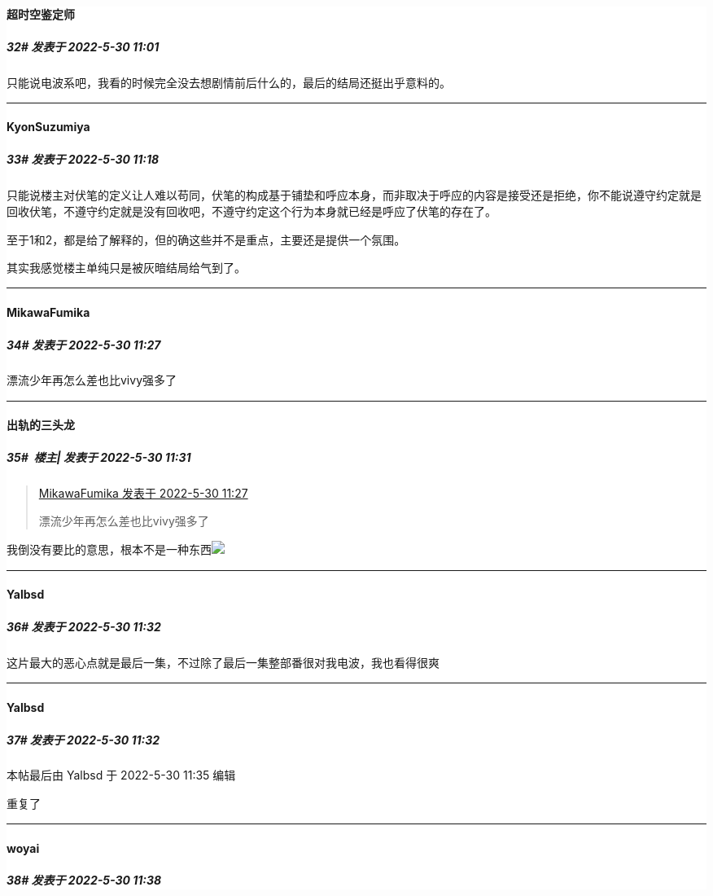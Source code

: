 ####  超时空鉴定师  
##### 32#       发表于 2022-5-30 11:01

只能说电波系吧，我看的时候完全没去想剧情前后什么的，最后的结局还挺出乎意料的。

*****

####  KyonSuzumiya  
##### 33#       发表于 2022-5-30 11:18

只能说楼主对伏笔的定义让人难以苟同，伏笔的构成基于铺垫和呼应本身，而非取决于呼应的内容是接受还是拒绝，你不能说遵守约定就是回收伏笔，不遵守约定就是没有回收吧，不遵守约定这个行为本身就已经是呼应了伏笔的存在了。

至于1和2，都是给了解释的，但的确这些并不是重点，主要还是提供一个氛围。

其实我感觉楼主单纯只是被灰暗结局给气到了。

*****

####  MikawaFumika  
##### 34#       发表于 2022-5-30 11:27

漂流少年再怎么差也比vivy强多了

*****

####  出轨的三头龙  
##### 35#         楼主| 发表于 2022-5-30 11:31

<blockquote><a href="httphttps://bbs.saraba1st.com/2b/forum.php?mod=redirect&amp;goto=findpost&amp;pid=56051515&amp;ptid=2072165" target="_blank">MikawaFumika 发表于 2022-5-30 11:27</a>

漂流少年再怎么差也比vivy强多了</blockquote>
我倒没有要比的意思，根本不是一种东西<img src="https://static.saraba1st.com/image/smiley/face2017/067.png" referrerpolicy="no-referrer">

*****

####  Yalbsd  
##### 36#       发表于 2022-5-30 11:32

这片最大的恶心点就是最后一集，不过除了最后一集整部番很对我电波，我也看得很爽

*****

####  Yalbsd  
##### 37#       发表于 2022-5-30 11:32

 本帖最后由 Yalbsd 于 2022-5-30 11:35 编辑 

重复了

*****

####  woyai  
##### 38#       发表于 2022-5-30 11:38

